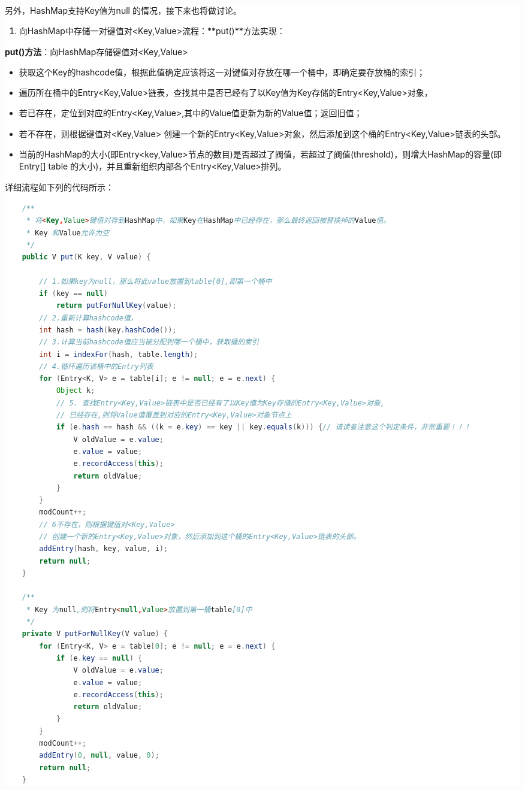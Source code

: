 另外，HashMap支持Key值为null 的情况，接下来也将做讨论。

1. 向HashMap中存储一对键值对<Key,Value>流程：**put()**方法实现：

**put()方法**：向HashMap存储键值对<Key,Value>

- 获取这个Key的hashcode值，根据此值确定应该将这一对键值对存放在哪一个桶中，即确定要存放桶的索引；

- 遍历所在桶中的Entry<Key,Value>链表，查找其中是否已经有了以Key值为Key存储的Entry<Key,Value>对象，

- 若已存在，定位到对应的Entry<Key,Value>,其中的Value值更新为新的Value值；返回旧值；

- 若不存在，则根据键值对<Key,Value> 创建一个新的Entry<Key,Value>对象，然后添加到这个桶的Entry<Key,Value>链表的头部。

- 当前的HashMap的大小(即Entry<key,Value>节点的数目)是否超过了阀值，若超过了阀值(threshold)，则增大HashMap的容量(即Entry[] table 的大小)，并且重新组织内部各个Entry<Key,Value>排列。

详细流程如下列的代码所示：

```java
    /**
	 * 将<Key,Value>键值对存到HashMap中，如果Key在HashMap中已经存在，那么最终返回被替换掉的Value值。
	 * Key 和Value允许为空
	 */
	public V put(K key, V value) {

		// 1.如果key为null，那么将此value放置到table[0],即第一个桶中
		if (key == null)
			return putForNullKey(value);
		// 2.重新计算hashcode值，
		int hash = hash(key.hashCode());
		// 3.计算当前hashcode值应当被分配到哪一个桶中，获取桶的索引
		int i = indexFor(hash, table.length);
		// 4.循环遍历该桶中的Entry列表
		for (Entry<K, V> e = table[i]; e != null; e = e.next) {
			Object k;
			// 5. 查找Entry<Key,Value>链表中是否已经有了以Key值为Key存储的Entry<Key,Value>对象,
			// 已经存在,则将Value值覆盖到对应的Entry<Key,Value>对象节点上
			if (e.hash == hash && ((k = e.key) == key || key.equals(k))) {// 请读者注意这个判定条件，非常重要！！！
				V oldValue = e.value;
				e.value = value;
				e.recordAccess(this);
				return oldValue;
			}
		}
		modCount++;
		// 6不存在，则根据键值对<Key,Value>
		// 创建一个新的Entry<Key,Value>对象，然后添加到这个桶的Entry<Key,Value>链表的头部。
		addEntry(hash, key, value, i);
		return null;
	}

	/**
	 * Key 为null,则将Entry<null,Value>放置到第一桶table[0]中
	 */
	private V putForNullKey(V value) {
		for (Entry<K, V> e = table[0]; e != null; e = e.next) {
			if (e.key == null) {
				V oldValue = e.value;
				e.value = value;
				e.recordAccess(this);
				return oldValue;
			}
		}
		modCount++;
		addEntry(0, null, value, 0);
		return null;
	}
```